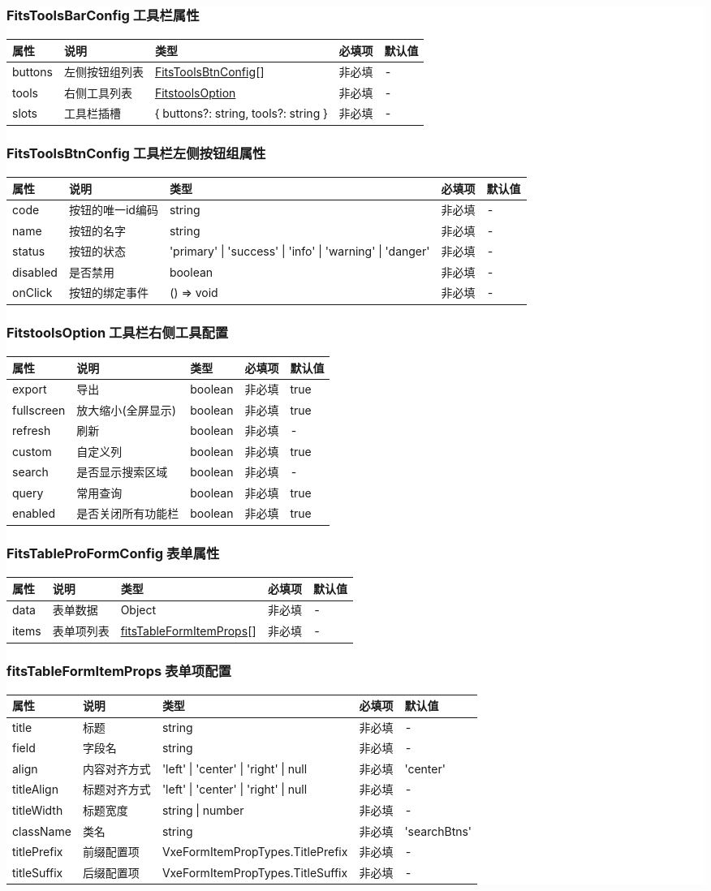 ### FitsToolsBarConfig 工具栏属性
| 属性 | 说明 | 类型 | 必填项 | 默认值 |
| :-- | :-- | :-- | :---- | :---- |
| buttons | 左侧按钮组列表 | [FitsToolsBtnConfig](#fitstoolsbtnconfig-工具栏左侧按钮组属性)[] | 非必填 | - |
| tools | 右侧工具列表 | [FitstoolsOption](#fitstoolsoption-工具栏右侧工具配置) | 非必填 | - |
| slots | 工具栏插槽 | { buttons?: string, tools?: string } | 非必填 | - |

### FitsToolsBtnConfig 工具栏左侧按钮组属性
| 属性 | 说明 | 类型 | 必填项 | 默认值 |
| :-- | :-- | :-- | :---- | :---- |
| code | 按钮的唯一id编码 | string | 非必填 | - |
| name | 按钮的名字 | string | 非必填 | - |
| status | 按钮的状态 | 'primary' \| 'success' \| 'info' \| 'warning' \| 'danger' | 非必填 | - |
| disabled | 是否禁用 | boolean | 非必填 | - |
| onClick | 按钮的绑定事件 | () => void | 非必填 | - |

### FitstoolsOption 工具栏右侧工具配置
| 属性 | 说明 | 类型 | 必填项 | 默认值 |
| :-- | :-- | :-- | :---- | :---- |
| export | 导出 | boolean | 非必填 | true |
| fullscreen | 放大缩小(全屏显示) | boolean | 非必填 | true |
| refresh | 刷新 | boolean | 非必填 | - |
| custom | 自定义列 | boolean | 非必填 | true |
| search | 是否显示搜索区域 | boolean | 非必填 | - |
| query | 常用查询 | boolean | 非必填 | true |
| enabled | 是否关闭所有功能栏 | boolean | 非必填 | true |

### FitsTableProFormConfig 表单属性
| 属性 | 说明 | 类型 | 必填项 | 默认值 |
| :-- | :-- | :-- | :---- | :---- |
| data | 表单数据 | Object | 非必填 | - |
| items | 表单项列表 | [fitsTableFormItemProps](#fitstableformitemprops-表单项配置)[] | 非必填 | - |

### fitsTableFormItemProps 表单项配置
| 属性 | 说明 | 类型 | 必填项 | 默认值 |
| :-- | :-- | :-- | :---- | :---- |
| title | 标题 | string | 非必填 | - |
| field | 字段名 | string | 非必填 | - |
| align | 内容对齐方式 | 'left' \| 'center' \| 'right' \| null | 非必填 | 'center' |
| titleAlign | 标题对齐方式 | 'left' \| 'center' \| 'right' \| null | 非必填 | - |
| titleWidth | 标题宽度 | string \| number | 非必填 | - |
| className | 类名 | string | 非必填 | 'searchBtns' |
| titlePrefix | 前缀配置项 | VxeFormItemPropTypes.TitlePrefix | 非必填 | - |
| titleSuffix | 后缀配置项 | VxeFormItemPropTypes.TitleSuffix | 非必填 | - |